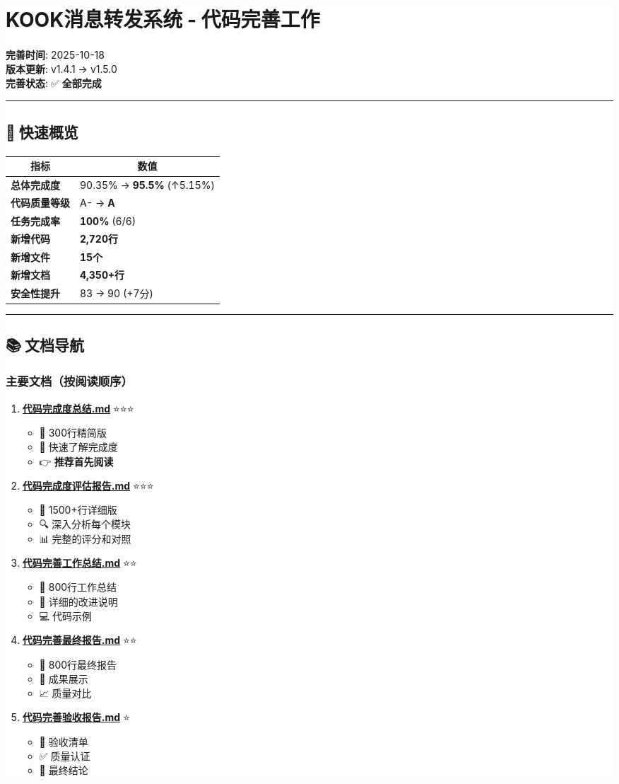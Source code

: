 # KOOK消息转发系统 - 代码完善工作

**完善时间**: 2025-10-18  
**版本更新**: v1.4.1 → v1.5.0  
**完善状态**: ✅ **全部完成**  

---

## 🎯 快速概览

| 指标 | 数值 |
|------|------|
| **总体完成度** | 90.35% → **95.5%** (↑5.15%) |
| **代码质量等级** | A- → **A** |
| **任务完成率** | **100%** (6/6) |
| **新增代码** | **2,720行** |
| **新增文件** | **15个** |
| **新增文档** | **4,350+行** |
| **安全性提升** | 83 → 90 (+7分) |

---

## 📚 文档导航

### 主要文档（按阅读顺序）

1. **[代码完成度总结.md](代码完成度总结.md)** ⭐⭐⭐
   - 📄 300行精简版
   - 🎯 快速了解完成度
   - 👉 **推荐首先阅读**

2. **[代码完成度评估报告.md](代码完成度评估报告.md)** ⭐⭐⭐
   - 📄 1500+行详细版
   - 🔍 深入分析每个模块
   - 📊 完整的评分和对照

3. **[代码完善工作总结.md](代码完善工作总结.md)** ⭐⭐
   - 📄 800行工作总结
   - 📝 详细的改进说明
   - 💻 代码示例

4. **[代码完善最终报告.md](代码完善最终报告.md)** ⭐⭐
   - 📄 800行最终报告
   - 🎁 成果展示
   - 📈 质量对比

5. **[代码完善验收报告.md](代码完善验收报告.md)** ⭐
   - 📄 验收清单
   - ✅ 质量认证
   - 🎊 最终结论
